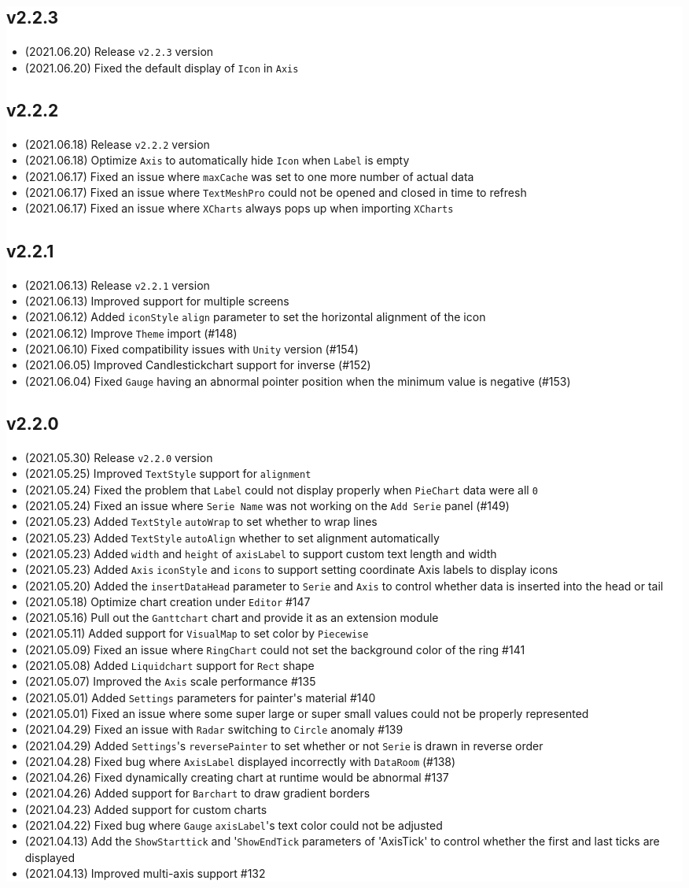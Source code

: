 ## v2.2.3

* (2021.06.20) Release `v2.2.3` version
* (2021.06.20) Fixed the default display of `Icon` in `Axis`

## v2.2.2

* (2021.06.18) Release `v2.2.2` version
* (2021.06.18) Optimize `Axis` to automatically hide `Icon` when `Label` is empty
* (2021.06.17) Fixed an issue where `maxCache` was set to one more number of actual data
* (2021.06.17) Fixed an issue where `TextMeshPro` could not be opened and closed in time to refresh
* (2021.06.17) Fixed an issue where `XCharts` always pops up when importing `XCharts`

## v2.2.1

* (2021.06.13) Release `v2.2.1` version
* (2021.06.13) Improved support for multiple screens
* (2021.06.12) Added `iconStyle` `align` parameter to set the horizontal alignment of the icon
* (2021.06.12) Improve `Theme` import (#148)
* (2021.06.10) Fixed compatibility issues with `Unity` version (#154)
* (2021.06.05) Improved Candlestickchart support for inverse (#152)
* (2021.06.04) Fixed `Gauge` having an abnormal pointer position when the minimum value is negative (#153)

## v2.2.0

* (2021.05.30) Release `v2.2.0` version
* (2021.05.25) Improved `TextStyle` support for `alignment`
* (2021.05.24) Fixed the problem that `Label` could not display properly when `PieChart` data were all `0`
* (2021.05.24) Fixed an issue where `Serie Name` was not working on the `Add Serie` panel (#149)
* (2021.05.23) Added `TextStyle` `autoWrap` to set whether to wrap lines
* (2021.05.23) Added `TextStyle` `autoAlign` whether to set alignment automatically
* (2021.05.23) Added `width` and `height` of `axisLabel` to support custom text length and width
* (2021.05.23) Added `Axis` `iconStyle` and `icons` to support setting coordinate Axis labels to display icons
* (2021.05.20) Added the `insertDataHead` parameter to `Serie` and `Axis` to control whether data is inserted into the head or tail
* (2021.05.18) Optimize chart creation under `Editor` #147
* (2021.05.16) Pull out the `Ganttchart` chart and provide it as an extension module
* (2021.05.11) Added support for `VisualMap` to set color by `Piecewise`
* (2021.05.09) Fixed an issue where `RingChart` could not set the background color of the ring  #141
* (2021.05.08) Added `Liquidchart` support for `Rect` shape
* (2021.05.07) Improved the `Axis` scale performance #135
* (2021.05.01) Added `Settings` parameters for painter's material #140
* (2021.05.01) Fixed an issue where some super large or super small values could not be properly represented
* (2021.04.29) Fixed an issue with `Radar` switching to `Circle` anomaly #139
* (2021.04.29) Added `Settings`'s `reversePainter` to set whether or not `Serie` is drawn in reverse order
* (2021.04.28) Fixed bug where `AxisLabel` displayed incorrectly with `DataRoom` (#138)
* (2021.04.26) Fixed dynamically creating chart at runtime would be abnormal #137
* (2021.04.26) Added support for `Barchart` to draw gradient borders
* (2021.04.23) Added support for custom charts
* (2021.04.22) Fixed bug where `Gauge` `axisLabel`'s text color could not be adjusted
* (2021.04.13) Add the `ShowStarttick` and '`ShowEndTick` parameters of 'AxisTick' to control whether the first and last ticks are displayed
* (2021.04.13) Improved multi-axis support #132
